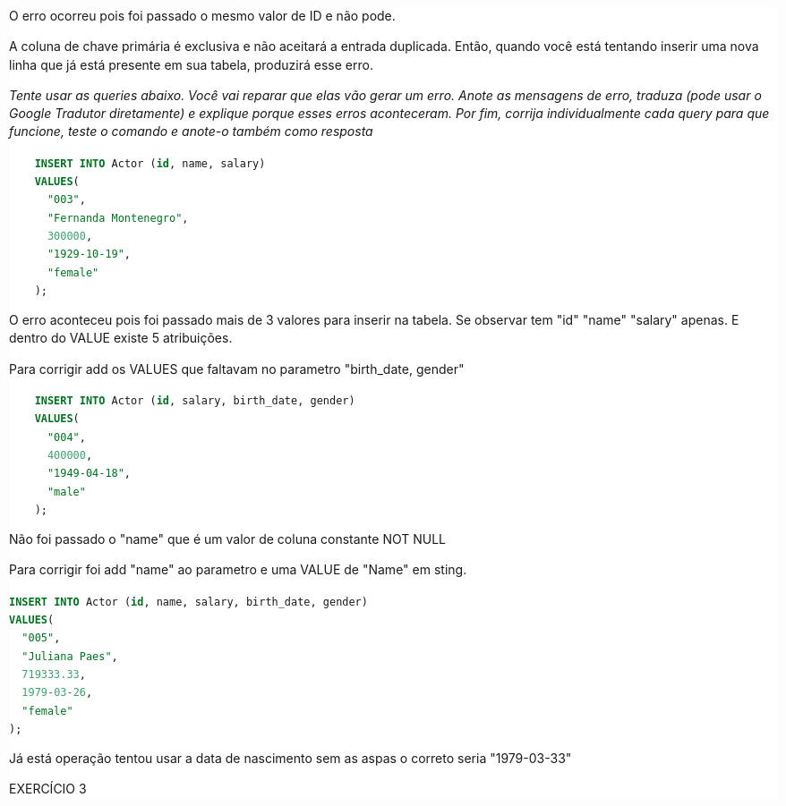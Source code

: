 O erro ocorreu pois foi passado o mesmo valor de ID e não pode. 

A coluna de chave primária é exclusiva e não aceitará a entrada duplicada. Então, quando você está tentando inserir uma nova linha que já está presente em sua tabela, produzirá esse erro.

*Tente usar as queries abaixo. Você vai reparar que elas vão gerar um erro. Anote as mensagens de erro, traduza (pode usar o Google Tradutor diretamente) e explique porque esses erros aconteceram. Por fim, corrija individualmente cada query para que funcione, teste o comando e anote-o também como resposta*

    
```sql
    INSERT INTO Actor (id, name, salary)
    VALUES(
      "003", 
      "Fernanda Montenegro",
      300000,
      "1929-10-19", 
      "female"
    );
```

O erro aconteceu pois foi passado mais de 3 valores para inserir na tabela. Se observar tem "id" "name" "salary" apenas. E dentro do VALUE existe 5 atribuições.

Para corrigir add os VALUES que faltavam no parametro "birth_date, gender"
    

    
```sql
    INSERT INTO Actor (id, salary, birth_date, gender)
    VALUES(
      "004",
      400000,
      "1949-04-18", 
      "male"
    );
```

Não foi passado o "name" que é um valor de coluna constante NOT NULL
    
Para corrigir foi add "name" ao parametro e uma VALUE de "Name" em sting.


```sql
INSERT INTO Actor (id, name, salary, birth_date, gender)
VALUES(
  "005", 
  "Juliana Paes",
  719333.33,
  1979-03-26, 
  "female"
);
```
Já está operação tentou usar a data de nascimento sem as aspas o correto seria "1979-03-33"


EXERCÍCIO 3 
